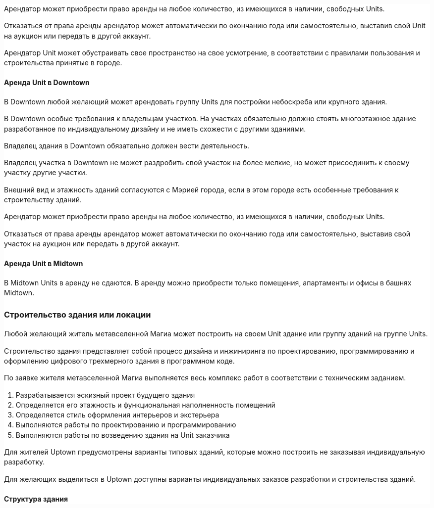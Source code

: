Арендатор может приобрести право аренды на любое количество, из имеющихся в наличии, свободных Units.

Отказаться от права аренды арендатор может автоматически по окончанию года или самостоятельно, выставив свой Unit на аукцион или передать в другой аккаунт.

Арендатор Unit может обустраивать свое пространство на свое усмотрение, в соответствии с правилами пользования и строительства принятые в городе.

#### Аренда Unit в Downtown
В Downtown любой желающий может арендовать группу Units для постройки небоскреба или крупного здания.

В Downtown особые требования к владельцам участков. На участках обязательно должно стоять многоэтажное здание разработанное по индивидуальному дизайну и не иметь схожести с другими зданиями.

Владелец здания в Downtown обязательно должен вести деятельность. 

Владелец участка в Downtown не может раздробить свой участок на более мелкие, но может присоединить к своему участку другие участки.

Внешний вид и этажность зданий согласуются с Мэрией города, если в этом городе есть особенные требования к строительству зданий.

Арендатор может приобрести право аренды на любое количество, из имеющихся в наличии, свободных Units.

Отказаться от права аренды арендатор может автоматически по окончанию года или самостоятельно, выставив свой участок на аукцион или передать в другой аккаунт.

#### Аренда Unit в Midtown

В Midtown Units в аренду не сдаются. В аренду можно приобрести только помещения, апартаменты и офисы в башнях Midtown.

### Строительство здания или локации
Любой желающий житель метавселенной Магиа может построить на своем Unit здание или группу зданий на группе Units.

Строительство здания представляет собой процесс дизайна и инжиниринга по проектированию, программированию и оформлению цифрового трехмерного здания в программном коде.

По заявке жителя метавселенной Магиа выполняется весь комплекс работ в соответствии с техническим заданием.

1. Разрабатывается эскизный проект будущего здания
2. Определяется его этажность и функциональная наполненность помещений
3. Определяется стиль оформления интерьеров и экстерьера
4. Выполняются работы по проектированию и программированию
5. Выполняются работы по возведению здания на Unit заказчика

Для жителей Uptown предусмотрены варианты типовых зданий, которые можно построить не заказывая индивидуальную разработку.

Для желающих выделиться в Uptown доступны варианты индивидуальных заказов разработки и строительства зданий.

#### Структура здания

